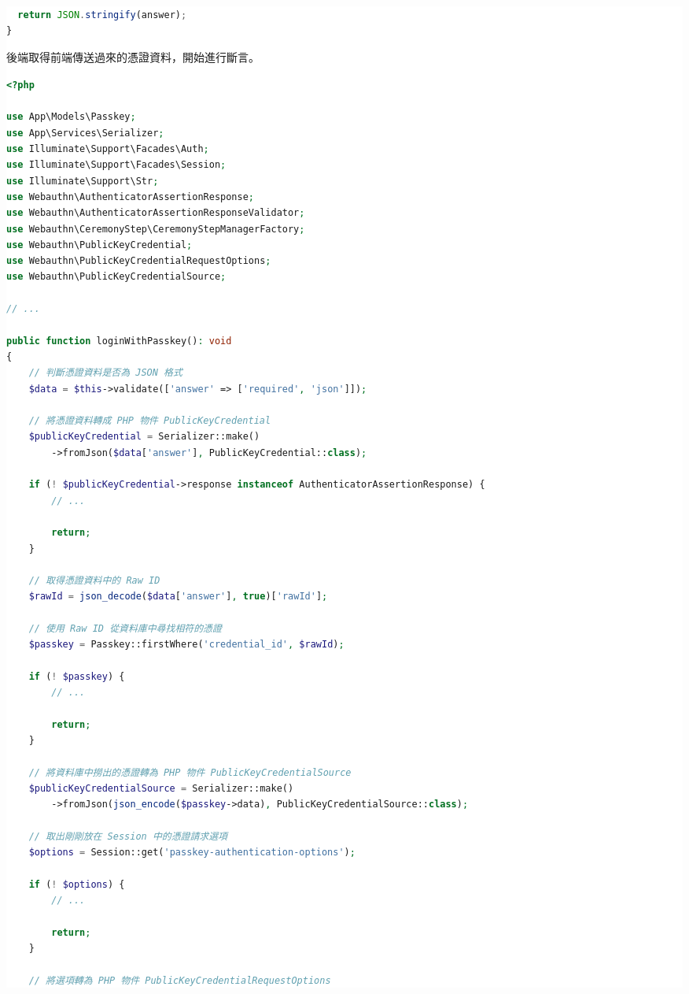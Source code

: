 ```javascript
  return JSON.stringify(answer);
}
```

後端取得前端傳送過來的憑證資料，開始進行斷言。

```php
<?php

use App\Models\Passkey;
use App\Services\Serializer;
use Illuminate\Support\Facades\Auth;
use Illuminate\Support\Facades\Session;
use Illuminate\Support\Str;
use Webauthn\AuthenticatorAssertionResponse;
use Webauthn\AuthenticatorAssertionResponseValidator;
use Webauthn\CeremonyStep\CeremonyStepManagerFactory;
use Webauthn\PublicKeyCredential;
use Webauthn\PublicKeyCredentialRequestOptions;
use Webauthn\PublicKeyCredentialSource;

// ...

public function loginWithPasskey(): void
{
    // 判斷憑證資料是否為 JSON 格式
    $data = $this->validate(['answer' => ['required', 'json']]);

    // 將憑證資料轉成 PHP 物件 PublicKeyCredential
    $publicKeyCredential = Serializer::make()
        ->fromJson($data['answer'], PublicKeyCredential::class);

    if (! $publicKeyCredential->response instanceof AuthenticatorAssertionResponse) {
        // ...

        return;
    }

    // 取得憑證資料中的 Raw ID
    $rawId = json_decode($data['answer'], true)['rawId'];

    // 使用 Raw ID 從資料庫中尋找相符的憑證
    $passkey = Passkey::firstWhere('credential_id', $rawId);

    if (! $passkey) {
        // ...

        return;
    }

    // 將資料庫中撈出的憑證轉為 PHP 物件 PublicKeyCredentialSource
    $publicKeyCredentialSource = Serializer::make()
        ->fromJson(json_encode($passkey->data), PublicKeyCredentialSource::class);

    // 取出剛剛放在 Session 中的憑證請求選項
    $options = Session::get('passkey-authentication-options');

    if (! $options) {
        // ...

        return;
    }

    // 將選項轉為 PHP 物件 PublicKeyCredentialRequestOptions
```